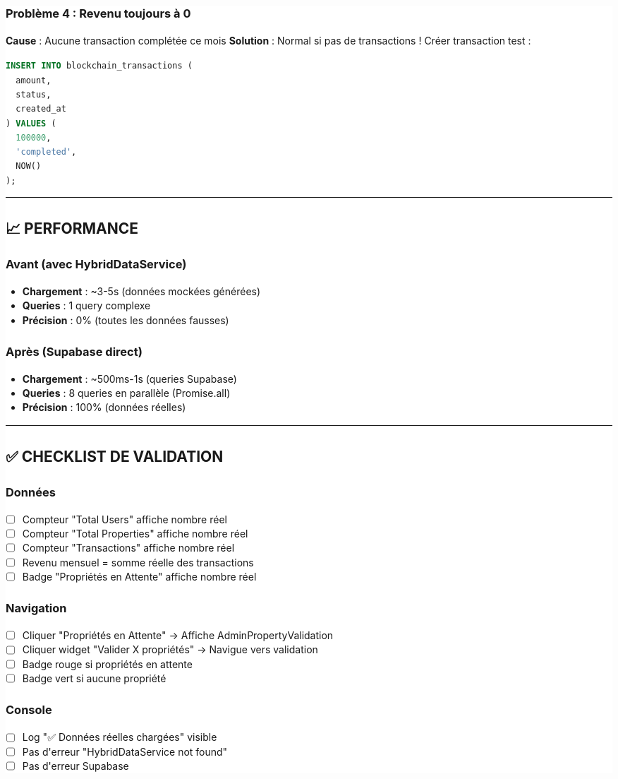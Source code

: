 ### Problème 4 : Revenu toujours à 0
**Cause** : Aucune transaction complétée ce mois
**Solution** : Normal si pas de transactions ! Créer transaction test :
```sql
INSERT INTO blockchain_transactions (
  amount,
  status,
  created_at
) VALUES (
  100000,
  'completed',
  NOW()
);
```

---

## 📈 PERFORMANCE

### Avant (avec HybridDataService)
- **Chargement** : ~3-5s (données mockées générées)
- **Queries** : 1 query complexe
- **Précision** : 0% (toutes les données fausses)

### Après (Supabase direct)
- **Chargement** : ~500ms-1s (queries Supabase)
- **Queries** : 8 queries en parallèle (Promise.all)
- **Précision** : 100% (données réelles)

---

## ✅ CHECKLIST DE VALIDATION

### Données
- [ ] Compteur "Total Users" affiche nombre réel
- [ ] Compteur "Total Properties" affiche nombre réel
- [ ] Compteur "Transactions" affiche nombre réel
- [ ] Revenu mensuel = somme réelle des transactions
- [ ] Badge "Propriétés en Attente" affiche nombre réel

### Navigation
- [ ] Cliquer "Propriétés en Attente" → Affiche AdminPropertyValidation
- [ ] Cliquer widget "Valider X propriétés" → Navigue vers validation
- [ ] Badge rouge si propriétés en attente
- [ ] Badge vert si aucune propriété

### Console
- [ ] Log "✅ Données réelles chargées" visible
- [ ] Pas d'erreur "HybridDataService not found"
- [ ] Pas d'erreur Supabase
